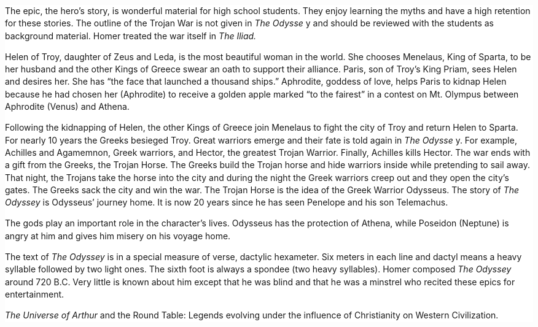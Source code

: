</h3>
The epic, the hero’s story, is wonderful material for high school students. They enjoy learning the myths and have a high retention for these stories. The outline of the Trojan War is not given in
<i>
The Odysse
</i>
y and should be reviewed with the students as background material. Homer treated the war itself in
<i>
The Iliad.
</i>
<p>
Helen of Troy, daughter of Zeus and Leda, is the most beautiful woman in the world. She chooses Menelaus, King of Sparta, to be her husband and the other Kings of Greece swear an oath to support their alliance. Paris, son of Troy’s King Priam, sees Helen and desires her. She has “the face that launched a thousand ships.” Aphrodite, goddess of love, helps Paris to kidnap Helen because he had chosen her (Aphrodite) to receive a golden apple marked “to the fairest” in a contest on Mt. Olympus between Aphrodite (Venus) and Athena.
</p>
<p>
Following the kidnapping of Helen, the other Kings of Greece join Menelaus to fight the city of Troy and return Helen to Sparta. For nearly 10 years the Greeks besieged Troy. Great warriors emerge and their fate is told again in
<i>
The Odysse
</i>
y. For example, Achilles and Agamemnon, Greek warriors, and Hector, the greatest Trojan Warrior. Finally, Achilles kills Hector. The war ends with a gift from the Greeks, the Trojan Horse. The Greeks build the Trojan horse and hide warriors inside while pretending to sail away. That night, the Trojans take the horse into the city and during the night the Greek warriors creep out and they open the city’s gates. The Greeks sack the city and win the war. The Trojan Horse is the idea of the Greek Warrior Odysseus. The story of
<i>
The Odyssey
</i>
is Odysseus’ journey home. It is now 20 years since he has seen Penelope and his son Telemachus.
</p>
<p>
The gods play an important role in the character’s lives. Odysseus has the protection of Athena, while Poseidon (Neptune) is angry at him and gives him misery on his voyage home.
</p>
<p>
The text of
<i>
The Odyssey
</i>
is in a special measure of verse, dactylic hexameter. Six meters in each line and dactyl means a heavy syllable followed by two light ones. The sixth foot is always a spondee (two heavy syllables). Homer composed
<i>
The Odyssey
</i>
around 720 B.C. Very little is known about him except that he was blind and that he was a minstrel who recited these epics for entertainment.
</p>
<p>
<i>
The Universe of Arthur
</i>
and the Round Table: Legends evolving under the influence of Christianity on Western Civilization.
</p>
<p>